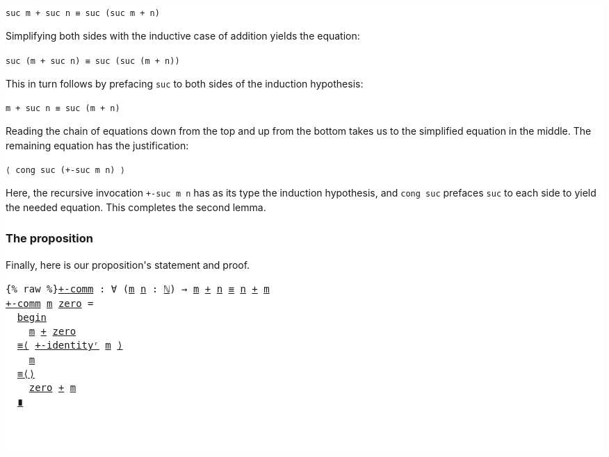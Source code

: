     suc m + suc n ≡ suc (suc m + n)

Simplifying both sides with the inductive case of addition yields the equation:

    suc (m + suc n) ≡ suc (suc (m + n))

This in turn follows by prefacing `suc` to both sides of the induction
hypothesis:

    m + suc n ≡ suc (m + n)

Reading the chain of equations down from the top and up from the bottom
takes us to the simplified equation in the middle.  The remaining
equation has the justification:

    ⟨ cong suc (+-suc m n) ⟩

Here, the recursive invocation `+-suc m n` has as its type the
induction hypothesis, and `cong suc` prefaces `suc` to each side to
yield the needed equation.  This completes the second lemma.

### The proposition

Finally, here is our proposition's statement and proof.
<pre class="Agda">{% raw %}<a id="+-comm"></a><a id="14637" href="{% endraw %}{{ site.baseurl }}{% link out/plfa/Induction.md %}{% raw %}#14637" class="Function">+-comm</a> <a id="14644" class="Symbol">:</a> <a id="14646" class="Symbol">∀</a> <a id="14648" class="Symbol">(</a><a id="14649" href="{% endraw %}{{ site.baseurl }}{% link out/plfa/Induction.md %}{% raw %}#14649" class="Bound">m</a> <a id="14651" href="{% endraw %}{{ site.baseurl }}{% link out/plfa/Induction.md %}{% raw %}#14651" class="Bound">n</a> <a id="14653" class="Symbol">:</a> <a id="14655" href="https://agda.github.io/agda-stdlib/Agda.Builtin.Nat.html#97" class="Datatype">ℕ</a><a id="14656" class="Symbol">)</a> <a id="14658" class="Symbol">→</a> <a id="14660" href="{% endraw %}{{ site.baseurl }}{% link out/plfa/Induction.md %}{% raw %}#14649" class="Bound">m</a> <a id="14662" href="https://agda.github.io/agda-stdlib/Agda.Builtin.Nat.html#230" class="Primitive Operator">+</a> <a id="14664" href="{% endraw %}{{ site.baseurl }}{% link out/plfa/Induction.md %}{% raw %}#14651" class="Bound">n</a> <a id="14666" href="https://agda.github.io/agda-stdlib/Agda.Builtin.Equality.html#83" class="Datatype Operator">≡</a> <a id="14668" href="{% endraw %}{{ site.baseurl }}{% link out/plfa/Induction.md %}{% raw %}#14651" class="Bound">n</a> <a id="14670" href="https://agda.github.io/agda-stdlib/Agda.Builtin.Nat.html#230" class="Primitive Operator">+</a> <a id="14672" href="{% endraw %}{{ site.baseurl }}{% link out/plfa/Induction.md %}{% raw %}#14649" class="Bound">m</a>
<a id="14674" href="{% endraw %}{{ site.baseurl }}{% link out/plfa/Induction.md %}{% raw %}#14637" class="Function">+-comm</a> <a id="14681" href="{% endraw %}{{ site.baseurl }}{% link out/plfa/Induction.md %}{% raw %}#14681" class="Bound">m</a> <a id="14683" href="https://agda.github.io/agda-stdlib/Agda.Builtin.Nat.html#115" class="InductiveConstructor">zero</a> <a id="14688" class="Symbol">=</a>
  <a id="14692" href="https://agda.github.io/agda-stdlib/Relation.Binary.PropositionalEquality.html#3941" class="Function Operator">begin</a>
    <a id="14702" href="{% endraw %}{{ site.baseurl }}{% link out/plfa/Induction.md %}{% raw %}#14681" class="Bound">m</a> <a id="14704" href="https://agda.github.io/agda-stdlib/Agda.Builtin.Nat.html#230" class="Primitive Operator">+</a> <a id="14706" href="https://agda.github.io/agda-stdlib/Agda.Builtin.Nat.html#115" class="InductiveConstructor">zero</a>
  <a id="14713" href="https://agda.github.io/agda-stdlib/Relation.Binary.PropositionalEquality.html#4058" class="Function Operator">≡⟨</a> <a id="14716" href="{% endraw %}{{ site.baseurl }}{% link out/plfa/Induction.md %}{% raw %}#11375" class="Function">+-identityʳ</a> <a id="14728" href="{% endraw %}{{ site.baseurl }}{% link out/plfa/Induction.md %}{% raw %}#14681" class="Bound">m</a> <a id="14730" href="https://agda.github.io/agda-stdlib/Relation.Binary.PropositionalEquality.html#4058" class="Function Operator">⟩</a>
    <a id="14736" href="{% endraw %}{{ site.baseurl }}{% link out/plfa/Induction.md %}{% raw %}#14681" class="Bound">m</a>
  <a id="14740" href="https://agda.github.io/agda-stdlib/Relation.Binary.PropositionalEquality.html#3999" class="Function Operator">≡⟨⟩</a>
    <a id="14748" href="https://agda.github.io/agda-stdlib/Agda.Builtin.Nat.html#115" class="InductiveConstructor">zero</a> <a id="14753" href="https://agda.github.io/agda-stdlib/Agda.Builtin.Nat.html#230" class="Primitive Operator">+</a> <a id="14755" href="{% endraw %}{{ site.baseurl }}{% link out/plfa/Induction.md %}{% raw %}#14681" class="Bound">m</a>
  <a id="14759" href="https://agda.github.io/agda-stdlib/Relation.Binary.PropositionalEquality.html#4239" class="Function Operator">∎</a>